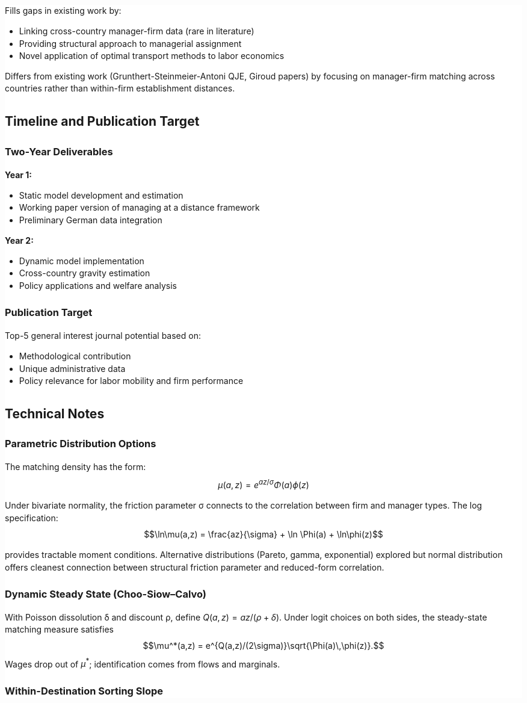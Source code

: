 Fills gaps in existing work by:
- Linking cross-country manager-firm data (rare in literature)
- Providing structural approach to managerial assignment
- Novel application of optimal transport methods to labor economics

Differs from existing work (Grunthert-Steinmeier-Antoni QJE, Giroud papers) by focusing on manager-firm matching across countries rather than within-firm establishment distances.

## Timeline and Publication Target

### Two-Year Deliverables

**Year 1:**
- Static model development and estimation
- Working paper version of managing at a distance framework
- Preliminary German data integration

**Year 2:**
- Dynamic model implementation
- Cross-country gravity estimation
- Policy applications and welfare analysis

### Publication Target

Top-5 general interest journal potential based on:
- Methodological contribution
- Unique administrative data
- Policy relevance for labor mobility and firm performance

## Technical Notes

### Parametric Distribution Options

The matching density has the form:
$$\mu(a,z) = e^{az/\sigma}\Phi(a)\phi(z)$$

Under bivariate normality, the friction parameter σ connects to the correlation between firm and manager types. The log specification:
$$\ln\mu(a,z) = \frac{az}{\sigma} + \ln \Phi(a) + \ln\phi(z)$$

provides tractable moment conditions. Alternative distributions (Pareto, gamma, exponential) explored but normal distribution offers cleanest connection between structural friction parameter and reduced-form correlation.

### Dynamic Steady State (Choo-Siow–Calvo)

With Poisson dissolution δ and discount ρ, define $Q(a,z)=az/(\rho+\delta)$. Under logit choices on both sides, the steady-state matching measure satisfies
$$\mu^*(a,z) = e^{Q(a,z)/(2\sigma)}\sqrt{\Phi(a)\,\phi(z)}.$$
Wages drop out of $\mu^*$; identification comes from flows and marginals.

### Within-Destination Sorting Slope

